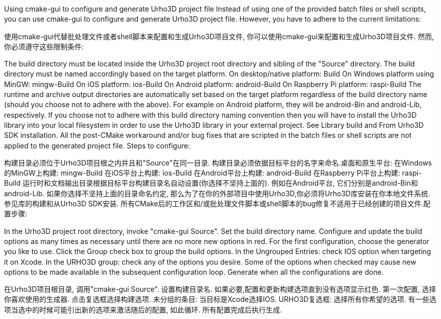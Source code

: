 
Using cmake-gui to configure and generate Urho3D project file Instead of using one of the provided batch files or shell scripts, you can use cmake-gui to configure and generate Urho3D project file. However, you have to adhere to the current limitations:

使用cmake-gui代替批处理文件或者shell脚本来配置和生成Urho3D项目文件, 你可以使用cmake-gui来配置和生成Urho3D项目文件. 然而, 你必须遵守这些限制条件:


The build directory must be located inside the Urho3D project root directory and sibling of the "Source" directory. The build directory must be named accordingly based on the target platform. On desktop/native platform: Build On Windows platform using MinGW: mingw-Build On iOS platform: ios-Build On Android platform: android-Build On Raspberry Pi platform: raspi-Build The runtime and archive output directories are automatically set based on the target platform regardless of the build directory name (should you choose not to adhere with the above). For example on Android platform, they will be android-Bin and android-Lib, respectively. If you choose not to adhere with this build directory naming convention then you will have to install the Urho3D library into your local filesystem in order to use the Urho3D library in your external project. See Library build and From Urho3D SDK installation. All the post-CMake workaround and/or bug fixes that are scripted in the batch files or shell scripts are not applied to the generated project file. Steps to configure:

构建目录必须位于Urho3D项目根之内并且和"Source"在同一目录. 构建目录必须依据目标平台的名字来命名.桌面和原生平台: 
在Windows的MinGW上构建: mingw-Build
在iOS平台上构建: ios-Build
在Android平台上构建: android-Build
在Raspberry Pi平台上构建: raspi-Build
运行时和文档输出目录根据目标平台构建目录名自动设置(你选择不坚持上面的). 例如在Android平台, 它们分别是android-Bin和android-Lib. 如果你选择不坚持上面的目录命名约定, 那么为了在你的外部项目中使用Urho3D,你必须将Urho3D库安装在你本地文件系统. 参见库的构建和从Urho3D SDK安装. 所有CMake后的工作区和/或批处理文件脚本或shell脚本的bug修复不适用于已经创建的项目文件.配置步骤:


In the Urho3D project root directory, invoke "cmake-gui Source". Set the build directory name. Configure and update the build options as many times as necessary until there are no more new options in red. For the first configuration, choose the generator you like to use. Click the Group check box to group the build options. In the Ungrouped Entries: check IOS option when targeting it on Xcode. In the URHO3D group: check any of the options you desire. Some of the options when checked may cause new options to be made available in the subsequent configuration loop. Generate when all the configurations are done.

在Urho3D项目根目录, 调用"cmake-gui Source". 设置构建目录名. 如果必要,配置和更新构建选项直到没有选项显示红色. 第一次配置, 选择你喜欢使用的生成器. 点击复选框选择构建选项. 未分组的条目: 当目标是Xcode选择IOS. URHO3D复选框: 选择所有你希望的选项. 有一些选项当选中的时候可能引出新的选项来激活随后的配置, 如此循环. 所有配置完成后执行生成.


